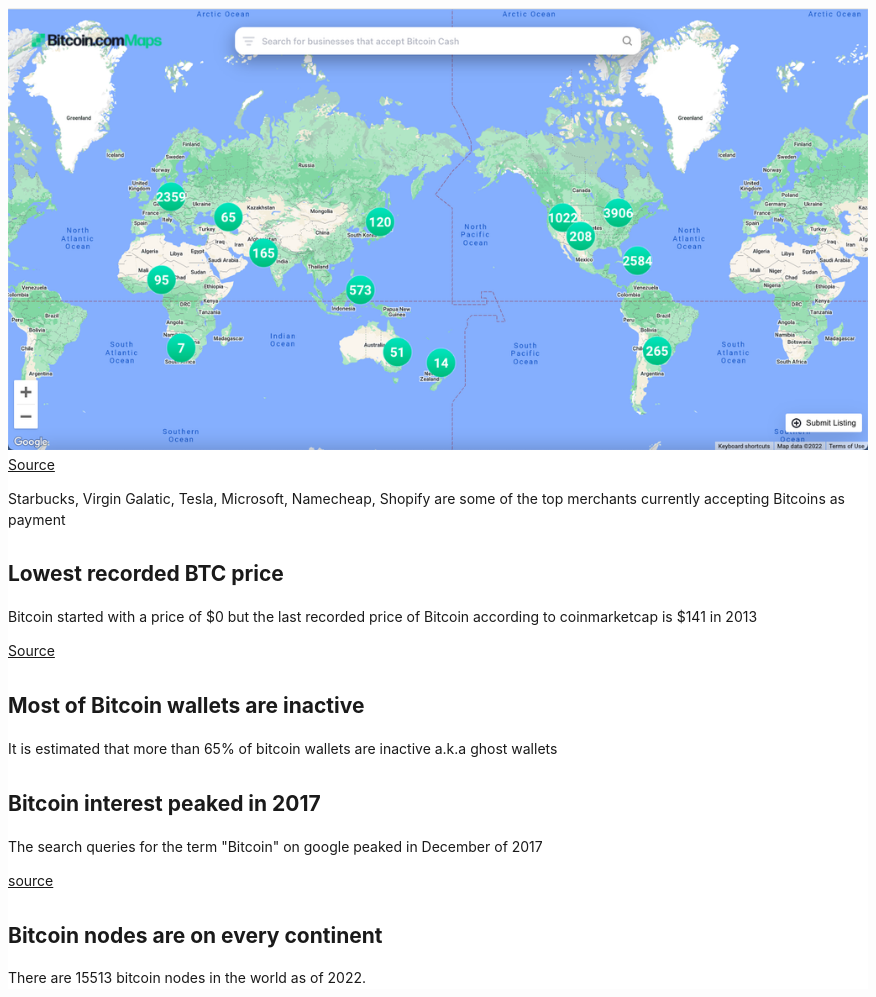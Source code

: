 ![Bitcoin map](../assets/images/post0/bmap1.png)
[Source](https://map.bitcoin.com/)

Starbucks, Virgin Galatic, Tesla, Microsoft, Namecheap, Shopify are some of the top merchants currently accepting Bitcoins as payment

## Lowest recorded BTC price

Bitcoin started with a price of $0 but the last recorded price of Bitcoin according to coinmarketcap is $141 in 2013

[Source](https://coinmarketcap.com/currencies/bitcoin/)

## Most of Bitcoin wallets are inactive

It is estimated that more than 65% of bitcoin wallets are inactive a.k.a ghost wallets

## Bitcoin interest peaked in 2017

The search queries for the term "Bitcoin" on google peaked in December of 2017

[source](https://trends.google.com/trends/explore?date=all&q=bitcoin)

## Bitcoin nodes are on every continent

There are 15513 bitcoin nodes in the world as of 2022. 
